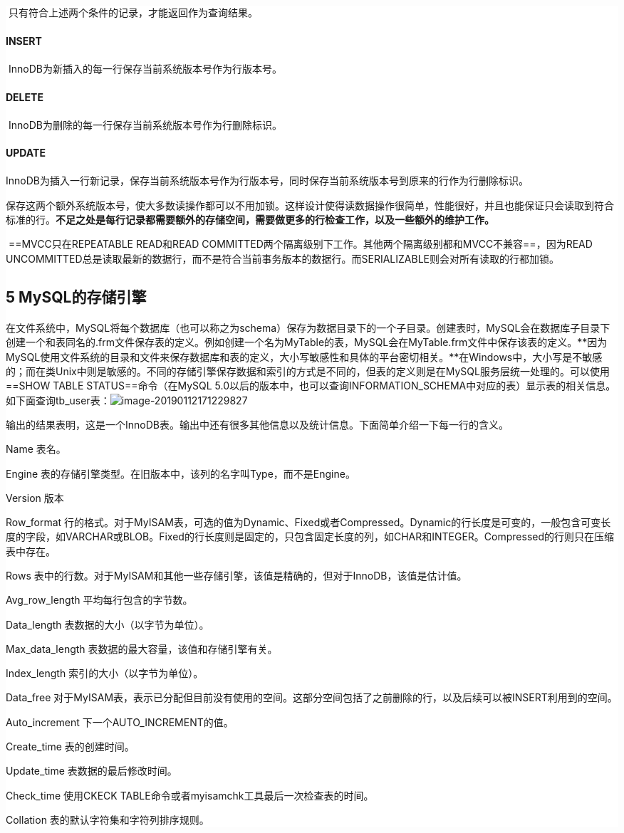 ​	只有符合上述两个条件的记录，才能返回作为查询结果。

#### INSERT

​	InnoDB为新插入的每一行保存当前系统版本号作为行版本号。

#### DELETE

​	InnoDB为删除的每一行保存当前系统版本号作为行删除标识。

#### UPDATE

​	InnoDB为插入一行新记录，保存当前系统版本号作为行版本号，同时保存当前系统版本号到原来的行作为行删除标识。

​	保存这两个额外系统版本号，使大多数读操作都可以不用加锁。这样设计使得读数据操作很简单，性能很好，并且也能保证只会读取到符合标准的行。**不足之处是每行记录都需要额外的存储空间，需要做更多的行检查工作，以及一些额外的维护工作。**

​	==MVCC只在REPEATABLE READ和READ COMMITTED两个隔离级别下工作。其他两个隔离级别都和MVCC不兼容==，因为READ UNCOMMITTED总是读取最新的数据行，而不是符合当前事务版本的数据行。而SERIALIZABLE则会对所有读取的行都加锁。

## 5 MySQL的存储引擎

​	在文件系统中，MySQL将每个数据库（也可以称之为schema）保存为数据目录下的一个子目录。创建表时，MySQL会在数据库子目录下创建一个和表同名的.frm文件保存表的定义。例如创建一个名为MyTable的表，MySQL会在MyTable.frm文件中保存该表的定义。**因为MySQL使用文件系统的目录和文件来保存数据库和表的定义，大小写敏感性和具体的平台密切相关。**在Windows中，大小写是不敏感的；而在类Unix中则是敏感的。不同的存储引擎保存数据和索引的方式是不同的，但表的定义则是在MySQL服务层统一处理的。可以使用==SHOW TABLE STATUS==命令（在MySQL 5.0以后的版本中，也可以查询INFORMATION_SCHEMA中对应的表）显示表的相关信息。如下面查询tb_user表：![image-20190112171229827](https://learningpics.oss-cn-shenzhen.aliyuncs.com/images/image-20190112171229827-7284349.png)

​	输出的结果表明，这是一个InnoDB表。输出中还有很多其他信息以及统计信息。下面简单介绍一下每一行的含义。

Name				表名。

Engine				表的存储引擎类型。在旧版本中，该列的名字叫Type，而不是Engine。

Version				版本

Row_format			行的格式。对于MyISAM表，可选的值为Dynamic、Fixed或者Compressed。Dynamic的行长度是可变的，一般包含可变长度的字段，如VARCHAR或BLOB。Fixed的行长度则是固定的，只包含固定长度的列，如CHAR和INTEGER。Compressed的行则只在压缩表中存在。

Rows				表中的行数。对于MyISAM和其他一些存储引擎，该值是精确的，但对于InnoDB，该值是估计值。

Avg_row_length		平均每行包含的字节数。

Data_length			表数据的大小（以字节为单位）。

Max_data_length		表数据的最大容量，该值和存储引擎有关。

Index_length			索引的大小（以字节为单位）。

Data_free			对于MyISAM表，表示已分配但目前没有使用的空间。这部分空间包括了之前删除的行，以及后续可以被INSERT利用到的空间。

Auto_increment		下一个AUTO_INCREMENT的值。

Create_time			表的创建时间。

Update_time			表数据的最后修改时间。

Check_time			使用CKECK TABLE命令或者myisamchk工具最后一次检查表的时间。

Collation			表的默认字符集和字符列排序规则。
